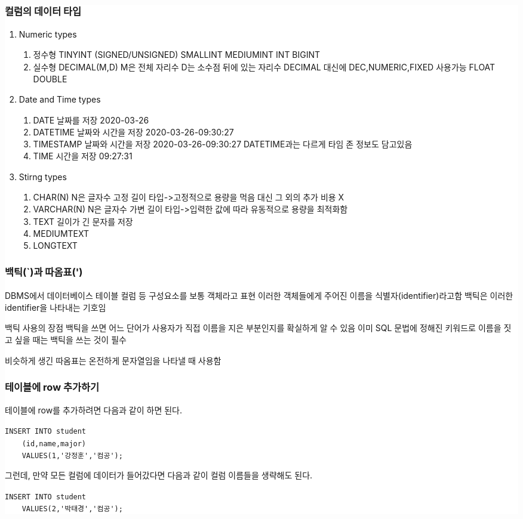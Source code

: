 
### 컬럼의 데이터 타입
1. Numeric types
    1) 정수형
        TINYINT (SIGNED/UNSIGNED)
        SMALLINT
        MEDIUMINT
        INT
        BIGINT
    2) 실수형
        DECIMAL(M,D)	M은 전체 자리수 D는 소수점 뒤에 있는 자리수
        DECIMAL 대신에 DEC,NUMERIC,FIXED 사용가능
        FLOAT
        DOUBLE

2. Date and Time types
    1) DATE		날짜를 저장 		2020-03-26
    2) DATETIME		날짜와 시간을 저장		2020-03-26-09:30:27
    3) TIMESTAMP	날짜와 시간을 저장		2020-03-26-09:30:27
    DATETIME과는 다르게 타임 존 정보도 담고있음
    4) TIME		시간을 저장 		09:27:31

3. Stirng types
    1) CHAR(N)		N은 글자수		고정 길이 타입->고정적으로 용량을 먹음 대신 그 외의 추가 비용 X
    2) VARCHAR(N)	N은 글자수		 가변 길이 타입->입력한 값에 따라 유동적으로 용량을 최적화함
    3) TEXT			길이가 긴 문자를 저장
    4) MEDIUMTEXT
    5) LONGTEXT


### 백틱(\`)과 따옴표(')
DBMS에서 데이터베이스 테이블 컬럼 등 구성요소를 보통 객체라고 표현
이러한 객체들에게 주어진 이름을 식별자(identifier)라고함
백틱은 이러한 identifier을 나타내는 기호임

백틱 사용의 장점
    백틱을 쓰면 어느 단어가 사용자가 직접 이름을 지은 부분인지를 
    확실하게 알 수 있음
    이미 SQL 문법에 정해진 키워드로 이름을 짓고 싶을 때는 백틱을 쓰는 것이 필수

비슷하게 생긴 따옴표는 온전하게 문자열임을 나타낼 때 사용함


### 테이블에 row 추가하기

테이블에 row를 추가하려면 다음과 같이 하면 된다.
    
    INSERT INTO student
        (id,name,major)
        VALUES(1,'강정훈','컴공');
        
그런데, 만약 모든 컬럼에 데이터가 들어갔다면 다음과 같이
컬럼 이름들을 생략해도 된다.

    INSERT INTO student
        VALUES(2,'박태경','컴공');
